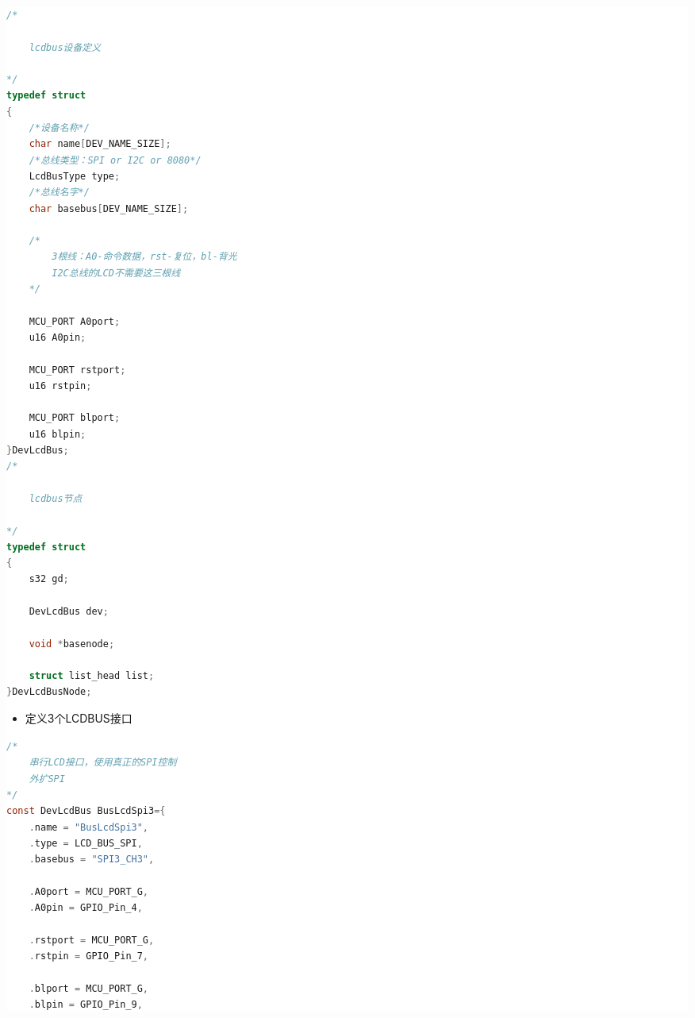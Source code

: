 ```c  
/*

	lcdbus设备定义

*/
typedef struct
{
	/*设备名称*/
	char name[DEV_NAME_SIZE];
	/*总线类型：SPI or I2C or 8080*/
	LcdBusType type;
	/*总线名字*/
	char basebus[DEV_NAME_SIZE];

	/*
		3根线：A0-命令数据，rst-复位，bl-背光
		I2C总线的LCD不需要这三根线
	*/

	MCU_PORT A0port;
	u16 A0pin;

	MCU_PORT rstport;
	u16 rstpin;

	MCU_PORT blport;
	u16 blpin;
}DevLcdBus;
/*

	lcdbus节点

*/
typedef struct
{
	s32 gd;

	DevLcdBus dev;

	void *basenode;

	struct list_head list;
}DevLcdBusNode;
```
* 定义3个LCDBUS接口
```c
/*
	串行LCD接口，使用真正的SPI控制
	外扩SPI
*/
const DevLcdBus BusLcdSpi3={
	.name = "BusLcdSpi3",
	.type = LCD_BUS_SPI,
	.basebus = "SPI3_CH3",

	.A0port = MCU_PORT_G,
	.A0pin = GPIO_Pin_4,

	.rstport = MCU_PORT_G,
	.rstpin = GPIO_Pin_7,

	.blport = MCU_PORT_G,
	.blpin = GPIO_Pin_9,
```